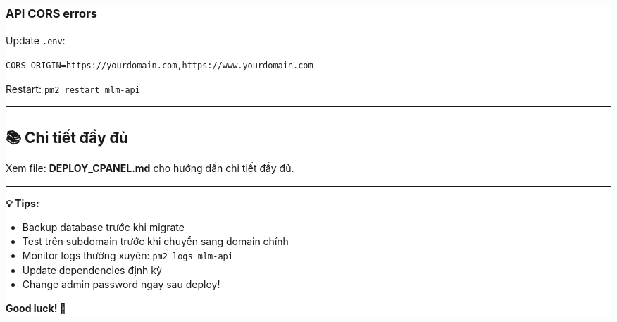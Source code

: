 ### API CORS errors
Update `.env`:
```
CORS_ORIGIN=https://yourdomain.com,https://www.yourdomain.com
```
Restart: `pm2 restart mlm-api`

---

## 📚 Chi tiết đầy đủ

Xem file: **DEPLOY_CPANEL.md** cho hướng dẫn chi tiết đầy đủ.

---

**💡 Tips:**
- Backup database trước khi migrate
- Test trên subdomain trước khi chuyển sang domain chính
- Monitor logs thường xuyên: `pm2 logs mlm-api`
- Update dependencies định kỳ
- Change admin password ngay sau deploy!

**Good luck! 🚀**

